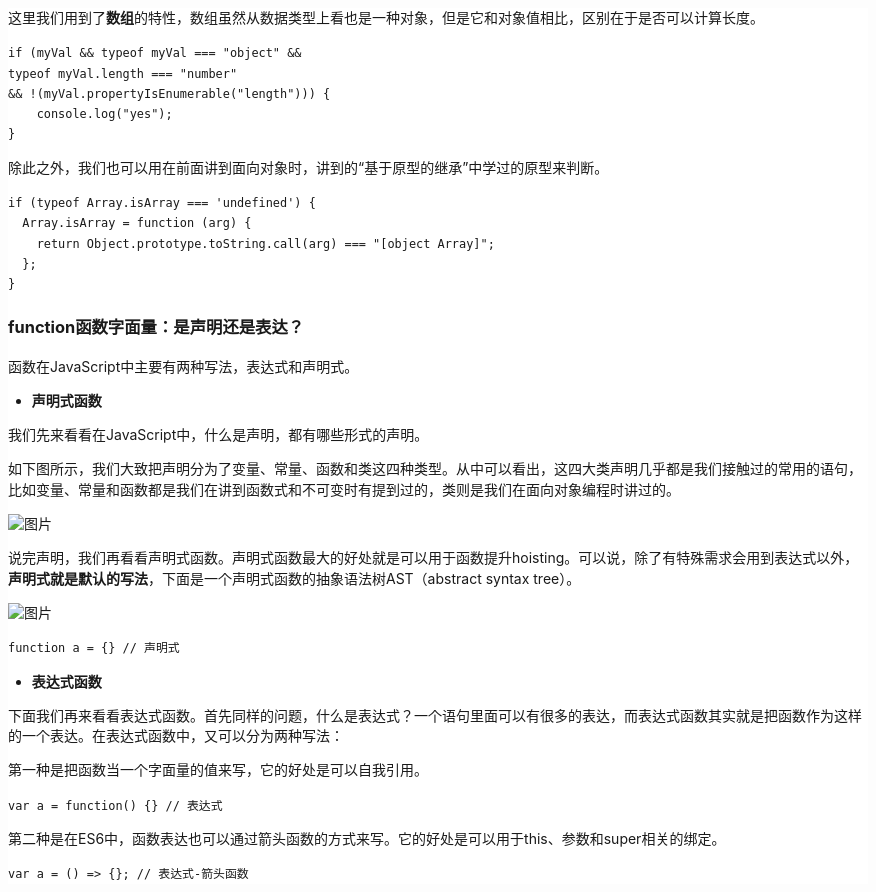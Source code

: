 这里我们用到了**数组**的特性，数组虽然从数据类型上看也是一种对象，但是它和对象值相比，区别在于是否可以计算长度。

```
if (myVal && typeof myVal === "object" && 
typeof myVal.length === "number" 
&& !(myVal.propertyIsEnumerable("length"))) {
    console.log("yes");
}

```

除此之外，我们也可以用在前面讲到面向对象时，讲到的“基于原型的继承”中学过的原型来判断。

```
if (typeof Array.isArray === 'undefined') {
  Array.isArray = function (arg) {
    return Object.prototype.toString.call(arg) === "[object Array]";
  };
}

```

### function函数字面量：是声明还是表达？

函数在JavaScript中主要有两种写法，表达式和声明式。

* **声明式函数**

我们先来看看在JavaScript中，什么是声明，都有哪些形式的声明。

如下图所示，我们大致把声明分为了变量、常量、函数和类这四种类型。从中可以看出，这四大类声明几乎都是我们接触过的常用的语句，比如变量、常量和函数都是我们在讲到函数式和不可变时有提到过的，类则是我们在面向对象编程时讲过的。

![图片](assets/7bf28c32cf9b4fbe9fd4fec6fab9905f.jpg)

说完声明，我们再看看声明式函数。声明式函数最大的好处就是可以用于函数提升hoisting。可以说，除了有特殊需求会用到表达式以外，**声明式就是默认的写法**，下面是一个声明式函数的抽象语法树AST（abstract syntax tree）。

![图片](assets/8682ce6c14fd4377ad8da68922d1d924.jpg)

```
function a = {} // 声明式

```

* **表达式函数**

下面我们再来看看表达式函数。首先同样的问题，什么是表达式？一个语句里面可以有很多的表达，而表达式函数其实就是把函数作为这样的一个表达。在表达式函数中，又可以分为两种写法：

第一种是把函数当一个字面量的值来写，它的好处是可以自我引用。

```
var a = function() {} // 表达式

```

第二种是在ES6中，函数表达也可以通过箭头函数的方式来写。它的好处是可以用于this、参数和super相关的绑定。

```
var a = () => {}; // 表达式-箭头函数

```
